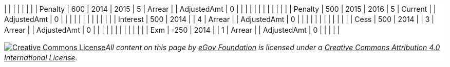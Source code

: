|             |            |                   |                 |           |             |
| Penalty     | 600        | 2014              | 2015            | 5         | Arrear      |
| AdjustedAmt | 0          |                   |                 |           |             |
|             |            |                   |                 |           |             |
| Penalty     | 500        | 2015              | 2016            | 5         | Current     |
| AdjustedAmt | 0          |                   |                 |           |             |
|             |            |                   |                 |           |             |
| Interest    | 500        | 2014              |                 | 4         | Arrear      |
| AdjustedAmt | 0          |                   |                 |           |             |
|             |            |                   |                 |           |             |
| Cess        | 500        | 2014              |                 | 3         | Arrear      |
| AdjustedAmt | 0          |                   |                 |           |             |
|             |            |                   |                 |           |             |
| Exm         | -250       | 2014              |                 | 1         | Arrear      |
| AdjustedAmt | 0          |                   |                 |           |             |

[![Creative Commons License](https://i.creativecommons.org/l/by/4.0/80x15.png)_​_](http://creativecommons.org/licenses/by/4.0/)_All content on this page by_ [_eGov Foundation_](https://egov.org.in/) _is licensed under a_ [_Creative Commons Attribution 4.0 International License_](http://creativecommons.org/licenses/by/4.0/)_._
